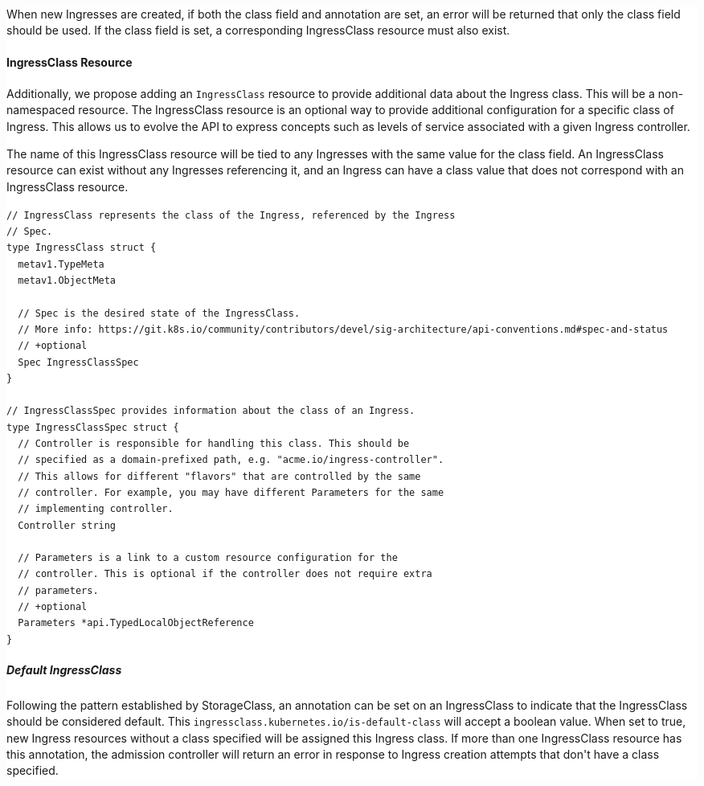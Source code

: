 When new Ingresses are created, if both the class field and annotation are set,
an error will be returned that only the class field should be used. If the class
field is set, a corresponding IngressClass resource must also exist.

#### IngressClass Resource

Additionally, we propose adding an `IngressClass` resource to provide additional
data about the Ingress class. This will be a non-namespaced resource. The
IngressClass resource is an optional way to provide additional configuration for
a specific class of Ingress. This allows us to evolve the API to express
concepts such as levels of service associated with a given Ingress controller.

The name of this IngressClass resource will be tied to any Ingresses with the
same value for the class field. An IngressClass resource can exist without any
Ingresses referencing it, and an Ingress can have a class value that does not
correspond with an IngressClass resource.

```golang
// IngressClass represents the class of the Ingress, referenced by the Ingress
// Spec.
type IngressClass struct {
  metav1.TypeMeta
  metav1.ObjectMeta

  // Spec is the desired state of the IngressClass.
  // More info: https://git.k8s.io/community/contributors/devel/sig-architecture/api-conventions.md#spec-and-status
  // +optional
  Spec IngressClassSpec
}

// IngressClassSpec provides information about the class of an Ingress.
type IngressClassSpec struct {
  // Controller is responsible for handling this class. This should be
  // specified as a domain-prefixed path, e.g. "acme.io/ingress-controller".
  // This allows for different "flavors" that are controlled by the same
  // controller. For example, you may have different Parameters for the same
  // implementing controller.
  Controller string

  // Parameters is a link to a custom resource configuration for the
  // controller. This is optional if the controller does not require extra
  // parameters.
  // +optional
  Parameters *api.TypedLocalObjectReference
}
```

##### Default IngressClass

Following the pattern established by StorageClass, an annotation can be set on
an IngressClass to indicate that the IngressClass should be considered default.
This `ingressclass.kubernetes.io/is-default-class` will accept a boolean value.
When set to true, new Ingress resources without a class specified will be
assigned this Ingress class. If more than one IngressClass resource has this
annotation, the admission controller will return an error in response to Ingress
creation attempts that don't have a class specified.
